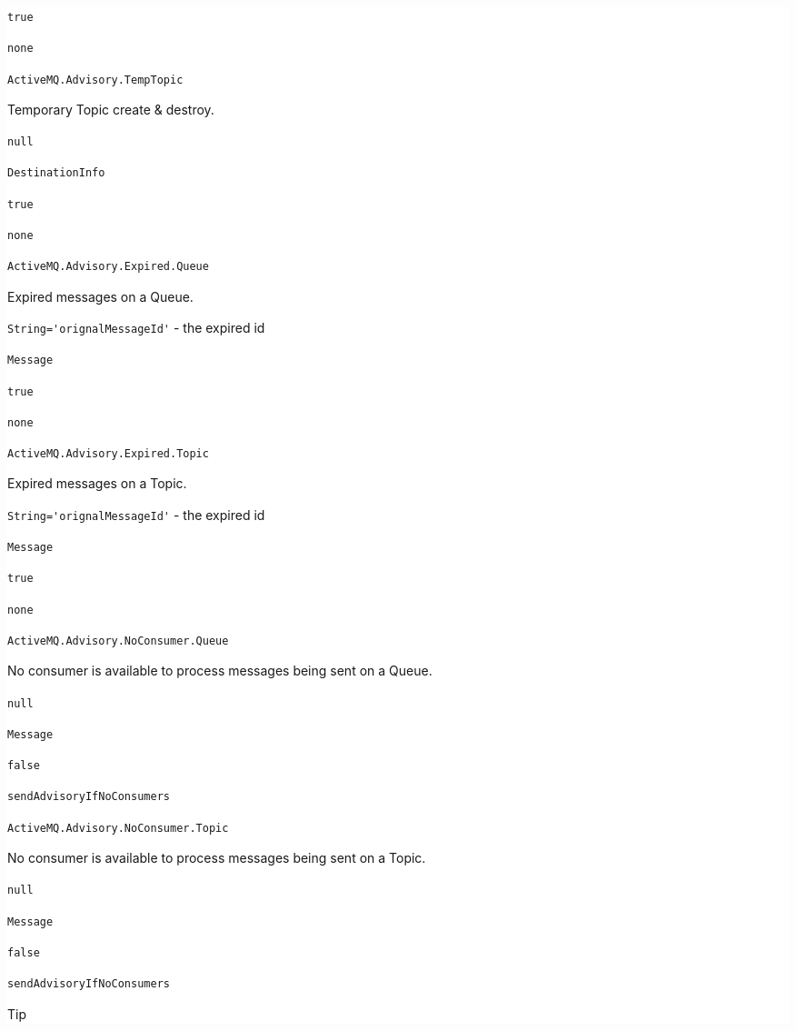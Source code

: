 `true`

`none`

`ActiveMQ.Advisory.TempTopic`

Temporary Topic create & destroy.

`null`

`DestinationInfo`

`true`

`none`

`ActiveMQ.Advisory.Expired.Queue`

Expired messages on a Queue.

`String='orignalMessageId'` \- the expired id

`Message`

`true`

`none`

`ActiveMQ.Advisory.Expired.Topic`

Expired messages on a Topic.

`String='orignalMessageId'` \- the expired id

`Message`

`true`

`none`

`ActiveMQ.Advisory.NoConsumer.Queue`

No consumer is available to process messages being sent on a Queue.

`null`

`Message`

`false`

`sendAdvisoryIfNoConsumers`

`ActiveMQ.Advisory.NoConsumer.Topic`

No consumer is available to process messages being sent on a Topic.

`null`

`Message`

`false`

`sendAdvisoryIfNoConsumers`

Tip
